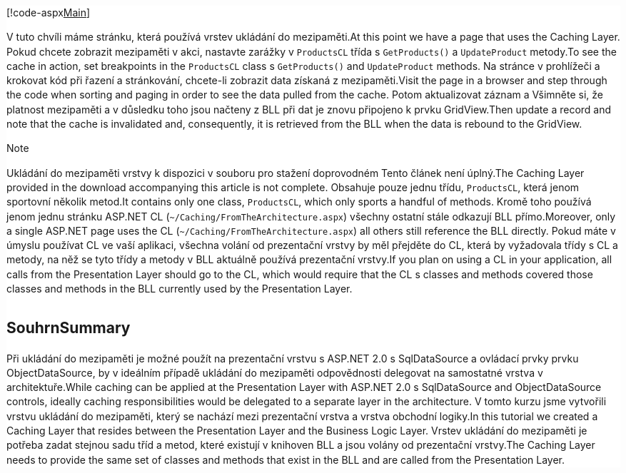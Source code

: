
[!code-aspx[Main](caching-data-in-the-architecture-vb/samples/sample11.aspx)]

<span data-ttu-id="1a5b0-234">V tuto chvíli máme stránku, která používá vrstev ukládání do mezipaměti.</span><span class="sxs-lookup"><span data-stu-id="1a5b0-234">At this point we have a page that uses the Caching Layer.</span></span> <span data-ttu-id="1a5b0-235">Pokud chcete zobrazit mezipaměti v akci, nastavte zarážky v `ProductsCL` třída s `GetProducts()` a `UpdateProduct` metody.</span><span class="sxs-lookup"><span data-stu-id="1a5b0-235">To see the cache in action, set breakpoints in the `ProductsCL` class s `GetProducts()` and `UpdateProduct` methods.</span></span> <span data-ttu-id="1a5b0-236">Na stránce v prohlížeči a krokovat kód při řazení a stránkování, chcete-li zobrazit data získaná z mezipaměti.</span><span class="sxs-lookup"><span data-stu-id="1a5b0-236">Visit the page in a browser and step through the code when sorting and paging in order to see the data pulled from the cache.</span></span> <span data-ttu-id="1a5b0-237">Potom aktualizovat záznam a Všimněte si, že platnost mezipaměti a v důsledku toho jsou načteny z BLL při dat je znovu připojeno k prvku GridView.</span><span class="sxs-lookup"><span data-stu-id="1a5b0-237">Then update a record and note that the cache is invalidated and, consequently, it is retrieved from the BLL when the data is rebound to the GridView.</span></span>

> [!NOTE]
> <span data-ttu-id="1a5b0-238">Ukládání do mezipaměti vrstvy k dispozici v souboru pro stažení doprovodném Tento článek není úplný.</span><span class="sxs-lookup"><span data-stu-id="1a5b0-238">The Caching Layer provided in the download accompanying this article is not complete.</span></span> <span data-ttu-id="1a5b0-239">Obsahuje pouze jednu třídu, `ProductsCL`, která jenom sportovní několik metod.</span><span class="sxs-lookup"><span data-stu-id="1a5b0-239">It contains only one class, `ProductsCL`, which only sports a handful of methods.</span></span> <span data-ttu-id="1a5b0-240">Kromě toho používá jenom jednu stránku ASP.NET CL (`~/Caching/FromTheArchitecture.aspx`) všechny ostatní stále odkazují BLL přímo.</span><span class="sxs-lookup"><span data-stu-id="1a5b0-240">Moreover, only a single ASP.NET page uses the CL (`~/Caching/FromTheArchitecture.aspx`) all others still reference the BLL directly.</span></span> <span data-ttu-id="1a5b0-241">Pokud máte v úmyslu používat CL ve vaší aplikaci, všechna volání od prezentační vrstvy by měl přejděte do CL, která by vyžadovala třídy s CL a metody, na něž se tyto třídy a metody v BLL aktuálně používá prezentační vrstvy.</span><span class="sxs-lookup"><span data-stu-id="1a5b0-241">If you plan on using a CL in your application, all calls from the Presentation Layer should go to the CL, which would require that the CL s classes and methods covered those classes and methods in the BLL currently used by the Presentation Layer.</span></span>


## <a name="summary"></a><span data-ttu-id="1a5b0-242">Souhrn</span><span class="sxs-lookup"><span data-stu-id="1a5b0-242">Summary</span></span>

<span data-ttu-id="1a5b0-243">Při ukládání do mezipaměti je možné použít na prezentační vrstvu s ASP.NET 2.0 s SqlDataSource a ovládací prvky prvku ObjectDataSource, by v ideálním případě ukládání do mezipaměti odpovědnosti delegovat na samostatné vrstva v architektuře.</span><span class="sxs-lookup"><span data-stu-id="1a5b0-243">While caching can be applied at the Presentation Layer with ASP.NET 2.0 s SqlDataSource and ObjectDataSource controls, ideally caching responsibilities would be delegated to a separate layer in the architecture.</span></span> <span data-ttu-id="1a5b0-244">V tomto kurzu jsme vytvořili vrstvu ukládání do mezipaměti, který se nachází mezi prezentační vrstva a vrstva obchodní logiky.</span><span class="sxs-lookup"><span data-stu-id="1a5b0-244">In this tutorial we created a Caching Layer that resides between the Presentation Layer and the Business Logic Layer.</span></span> <span data-ttu-id="1a5b0-245">Vrstev ukládání do mezipaměti je potřeba zadat stejnou sadu tříd a metod, které existují v knihoven BLL a jsou volány od prezentační vrstvy.</span><span class="sxs-lookup"><span data-stu-id="1a5b0-245">The Caching Layer needs to provide the same set of classes and methods that exist in the BLL and are called from the Presentation Layer.</span></span>
